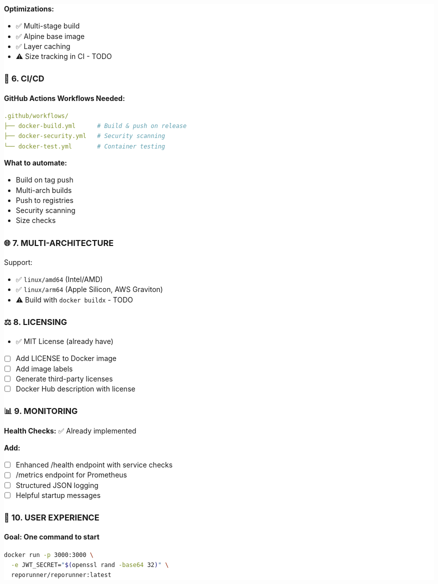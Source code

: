 **Optimizations:**
- ✅ Multi-stage build
- ✅ Alpine base image
- ✅ Layer caching
- ⚠️ Size tracking in CI - TODO

### 🔄 **6. CI/CD**
**GitHub Actions Workflows Needed:**
```yaml
.github/workflows/
├── docker-build.yml      # Build & push on release
├── docker-security.yml   # Security scanning
└── docker-test.yml       # Container testing
```

**What to automate:**
- Build on tag push
- Multi-arch builds
- Push to registries
- Security scanning
- Size checks

### 🌐 **7. MULTI-ARCHITECTURE**
Support:
- ✅ `linux/amd64` (Intel/AMD)
- ✅ `linux/arm64` (Apple Silicon, AWS Graviton)
- ⚠️ Build with `docker buildx` - TODO

### ⚖️ **8. LICENSING**
- ✅ MIT License (already have)
- [ ] Add LICENSE to Docker image
- [ ] Add image labels
- [ ] Generate third-party licenses
- [ ] Docker Hub description with license

### 📊 **9. MONITORING**
**Health Checks:** ✅ Already implemented

**Add:**
- [ ] Enhanced /health endpoint with service checks
- [ ] /metrics endpoint for Prometheus
- [ ] Structured JSON logging
- [ ] Helpful startup messages

### 🎨 **10. USER EXPERIENCE**
**Goal: One command to start**
```bash
docker run -p 3000:3000 \
  -e JWT_SECRET="$(openssl rand -base64 32)" \
  reporunner/reporunner:latest
```
